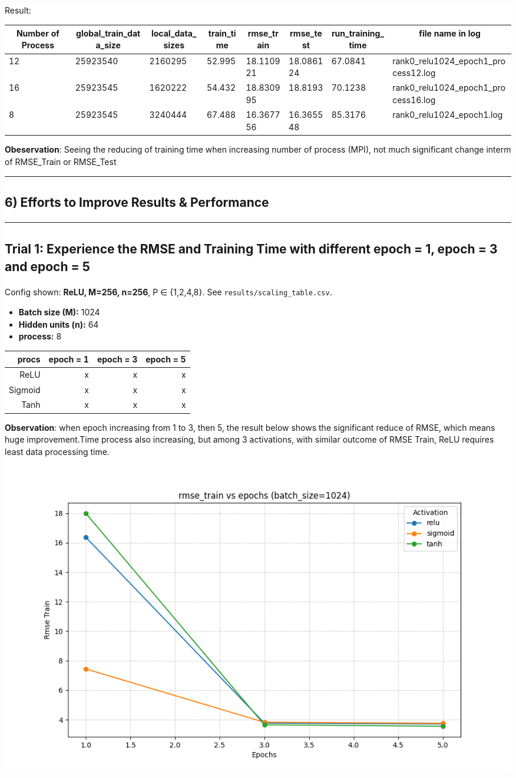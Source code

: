 Result:

|Number of Process|global_train_data_size|local_data_sizes|train_time|rmse_train|rmse_test|run_training_time|file name in log                              |
|--------------|-----------------|-----------|----------|----------|---------|-----------------|-----------------------------------|
|12            |25923540         |2160295    |52.995    |18.110921 |18.086124|67.0841          |rank0_relu1024_epoch1_process12.log|
|16            |25923545         |1620222    |54.432    |18.830995 |18.8193  |70.1238          |rank0_relu1024_epoch1_process16.log|
|8             |25923545         |3240444    |67.488    |16.367756 |16.365548|85.3176          |rank0_relu1024_epoch1.log          |


**Obeservation**: Seeing the reducing of training time when increasing number of process (MPI), not much  significant change interm of RMSE_Train or RMSE_Test

---
## 6) Efforts to Improve Results & Performance
---
## Trial 1: Experience the RMSE and Training Time with different epoch = 1, epoch = 3 and epoch = 5
Config shown: **ReLU, M=256, n=256**, P ∈ {1,2,4,8}. See `results/scaling_table.csv`.
 
- **Batch size (M):** 1024  
- **Hidden units (n):** 64   
- **process:** 8

| procs | epoch = 1 | epoch = 3 | epoch = 5 |
|-----:|----------------:|--------:|--------:|
| ReLU| x | x | x |
| Sigmoid | x | x | x |
| Tanh | x  | x | x |


**Observation**: when epoch increasing from 1 to 3, then 5, the result below shows the significant reduce of RMSE, which means huge improvement.Time process also increasing, but among 3 activations, with similar outcome of RMSE Train, ReLU requires least data processing time.

![RMSE Train different between epoch = 1 and epoch =5 at different activation](charts/result/rmse_train_b1024_p8.png)